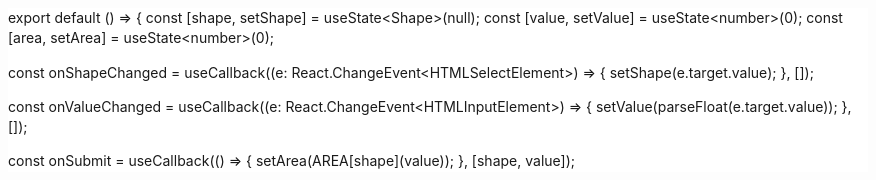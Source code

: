 <span class="token keyword">export</span> <span class="token keyword">default</span> <span class="token punctuation">(</span><span class="token punctuation">)</span> <span class="token operator">=></span> <span class="token punctuation">{</span>
  <span class="token keyword">const</span> <span class="token punctuation">[</span>shape<span class="token punctuation">,</span> setShape<span class="token punctuation">]</span> <span class="token operator">=</span> <span class="token generic-function"><span class="token function">useState</span><span class="token generic class-name"><span class="token operator">&lt;</span>Shape<span class="token operator">></span></span></span><span class="token punctuation">(</span><span class="token keyword">null</span><span class="token punctuation">)</span><span class="token punctuation">;</span>
  <span class="token keyword">const</span> <span class="token punctuation">[</span>value<span class="token punctuation">,</span> setValue<span class="token punctuation">]</span> <span class="token operator">=</span> <span class="token generic-function"><span class="token function">useState</span><span class="token generic class-name"><span class="token operator">&lt;</span><span class="token builtin">number</span><span class="token operator">></span></span></span><span class="token punctuation">(</span><span class="token number">0</span><span class="token punctuation">)</span><span class="token punctuation">;</span>
  <span class="token keyword">const</span> <span class="token punctuation">[</span>area<span class="token punctuation">,</span> setArea<span class="token punctuation">]</span> <span class="token operator">=</span> <span class="token generic-function"><span class="token function">useState</span><span class="token generic class-name"><span class="token operator">&lt;</span><span class="token builtin">number</span><span class="token operator">></span></span></span><span class="token punctuation">(</span><span class="token number">0</span><span class="token punctuation">)</span><span class="token punctuation">;</span>

  <span class="token keyword">const</span> onShapeChanged <span class="token operator">=</span> <span class="token function">useCallback</span><span class="token punctuation">(</span><span class="token punctuation">(</span>e<span class="token operator">:</span> React<span class="token punctuation">.</span>ChangeEvent<span class="token operator">&lt;</span>HTMLSelectElement<span class="token operator">></span><span class="token punctuation">)</span> <span class="token operator">=></span> <span class="token punctuation">{</span>
    <span class="token function">setShape</span><span class="token punctuation">(</span>e<span class="token punctuation">.</span>target<span class="token punctuation">.</span>value<span class="token punctuation">)</span><span class="token punctuation">;</span>
  <span class="token punctuation">}</span><span class="token punctuation">,</span> <span class="token punctuation">[</span><span class="token punctuation">]</span><span class="token punctuation">)</span><span class="token punctuation">;</span>

  <span class="token keyword">const</span> onValueChanged <span class="token operator">=</span> <span class="token function">useCallback</span><span class="token punctuation">(</span><span class="token punctuation">(</span>e<span class="token operator">:</span> React<span class="token punctuation">.</span>ChangeEvent<span class="token operator">&lt;</span>HTMLInputElement<span class="token operator">></span><span class="token punctuation">)</span> <span class="token operator">=></span> <span class="token punctuation">{</span>
    <span class="token function">setValue</span><span class="token punctuation">(</span><span class="token function">parseFloat</span><span class="token punctuation">(</span>e<span class="token punctuation">.</span>target<span class="token punctuation">.</span>value<span class="token punctuation">)</span><span class="token punctuation">)</span><span class="token punctuation">;</span>
  <span class="token punctuation">}</span><span class="token punctuation">,</span> <span class="token punctuation">[</span><span class="token punctuation">]</span><span class="token punctuation">)</span><span class="token punctuation">;</span>

  <span class="token keyword">const</span> onSubmit <span class="token operator">=</span> <span class="token function">useCallback</span><span class="token punctuation">(</span><span class="token punctuation">(</span><span class="token punctuation">)</span> <span class="token operator">=></span> <span class="token punctuation">{</span>
    <span class="token function">setArea</span><span class="token punctuation">(</span><span class="token constant">AREA</span><span class="token punctuation">[</span>shape<span class="token punctuation">]</span><span class="token punctuation">(</span>value<span class="token punctuation">)</span><span class="token punctuation">)</span><span class="token punctuation">;</span>
  <span class="token punctuation">}</span><span class="token punctuation">,</span> <span class="token punctuation">[</span>shape<span class="token punctuation">,</span> value<span class="token punctuation">]</span><span class="token punctuation">)</span><span class="token punctuation">;</span>
